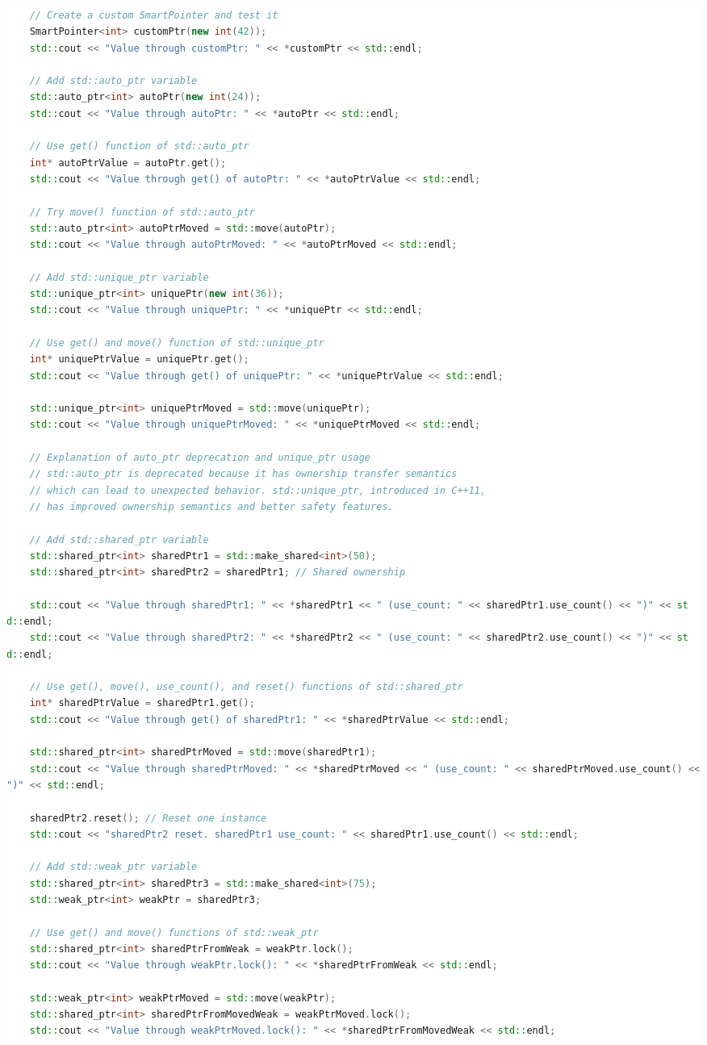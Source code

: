 ```c++
    // Create a custom SmartPointer and test it
    SmartPointer<int> customPtr(new int(42));
    std::cout << "Value through customPtr: " << *customPtr << std::endl;

    // Add std::auto_ptr variable
    std::auto_ptr<int> autoPtr(new int(24));
    std::cout << "Value through autoPtr: " << *autoPtr << std::endl;

    // Use get() function of std::auto_ptr
    int* autoPtrValue = autoPtr.get();
    std::cout << "Value through get() of autoPtr: " << *autoPtrValue << std::endl;

    // Try move() function of std::auto_ptr
    std::auto_ptr<int> autoPtrMoved = std::move(autoPtr);
    std::cout << "Value through autoPtrMoved: " << *autoPtrMoved << std::endl;

    // Add std::unique_ptr variable
    std::unique_ptr<int> uniquePtr(new int(36));
    std::cout << "Value through uniquePtr: " << *uniquePtr << std::endl;

    // Use get() and move() function of std::unique_ptr
    int* uniquePtrValue = uniquePtr.get();
    std::cout << "Value through get() of uniquePtr: " << *uniquePtrValue << std::endl;

    std::unique_ptr<int> uniquePtrMoved = std::move(uniquePtr);
    std::cout << "Value through uniquePtrMoved: " << *uniquePtrMoved << std::endl;

    // Explanation of auto_ptr deprecation and unique_ptr usage
    // std::auto_ptr is deprecated because it has ownership transfer semantics
    // which can lead to unexpected behavior. std::unique_ptr, introduced in C++11,
    // has improved ownership semantics and better safety features.

    // Add std::shared_ptr variable
    std::shared_ptr<int> sharedPtr1 = std::make_shared<int>(50);
    std::shared_ptr<int> sharedPtr2 = sharedPtr1; // Shared ownership

    std::cout << "Value through sharedPtr1: " << *sharedPtr1 << " (use_count: " << sharedPtr1.use_count() << ")" << std::endl;
    std::cout << "Value through sharedPtr2: " << *sharedPtr2 << " (use_count: " << sharedPtr2.use_count() << ")" << std::endl;

    // Use get(), move(), use_count(), and reset() functions of std::shared_ptr
    int* sharedPtrValue = sharedPtr1.get();
    std::cout << "Value through get() of sharedPtr1: " << *sharedPtrValue << std::endl;

    std::shared_ptr<int> sharedPtrMoved = std::move(sharedPtr1);
    std::cout << "Value through sharedPtrMoved: " << *sharedPtrMoved << " (use_count: " << sharedPtrMoved.use_count() << ")" << std::endl;

    sharedPtr2.reset(); // Reset one instance
    std::cout << "sharedPtr2 reset. sharedPtr1 use_count: " << sharedPtr1.use_count() << std::endl;

    // Add std::weak_ptr variable
    std::shared_ptr<int> sharedPtr3 = std::make_shared<int>(75);
    std::weak_ptr<int> weakPtr = sharedPtr3;

    // Use get() and move() functions of std::weak_ptr
    std::shared_ptr<int> sharedPtrFromWeak = weakPtr.lock();
    std::cout << "Value through weakPtr.lock(): " << *sharedPtrFromWeak << std::endl;

    std::weak_ptr<int> weakPtrMoved = std::move(weakPtr);
    std::shared_ptr<int> sharedPtrFromMovedWeak = weakPtrMoved.lock();
    std::cout << "Value through weakPtrMoved.lock(): " << *sharedPtrFromMovedWeak << std::endl;
```